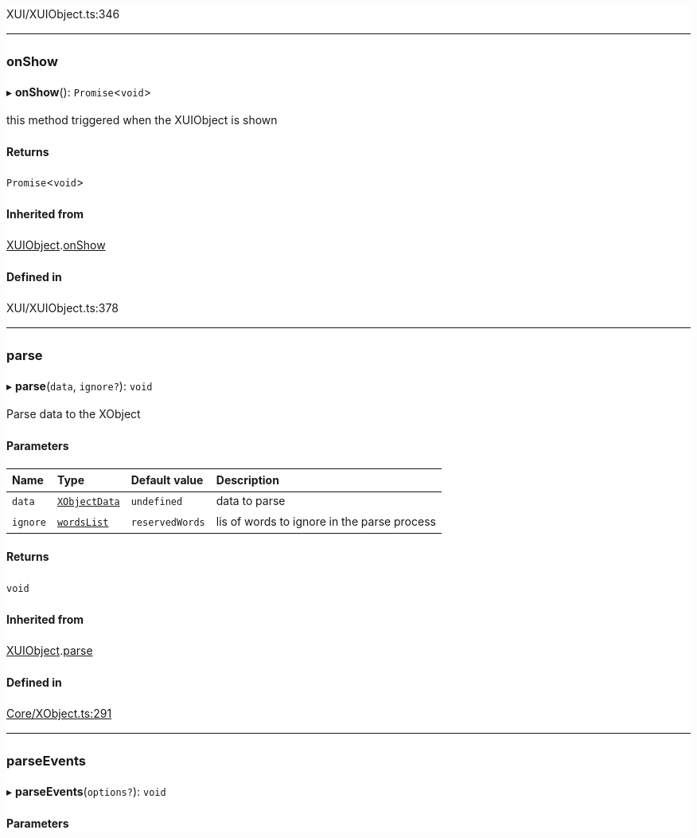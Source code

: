 XUI/XUIObject.ts:346

___

### onShow

▸ **onShow**(): `Promise`\<`void`\>

this method triggered when the XUIObject is shown

#### Returns

`Promise`\<`void`\>

#### Inherited from

[XUIObject](XUI_XUIObject.XUIObject.md).[onShow](XUI_XUIObject.XUIObject.md#onshow)

#### Defined in

XUI/XUIObject.ts:378

___

### parse

▸ **parse**(`data`, `ignore?`): `void`

Parse data to the XObject

#### Parameters

| Name | Type | Default value | Description |
| :------ | :------ | :------ | :------ |
| `data` | [`XObjectData`](../modules/Core_XObject.md#xobjectdata) | `undefined` | data to parse |
| `ignore` | [`wordsList`](../modules/Core_XObject.md#wordslist) | `reservedWords` | lis of words to ignore in the parse process |

#### Returns

`void`

#### Inherited from

[XUIObject](XUI_XUIObject.XUIObject.md).[parse](XUI_XUIObject.XUIObject.md#parse)

#### Defined in

[Core/XObject.ts:291](https://github.com/fridman-tamir/XPell/blob/be3d5a4/src/Core/XObject.ts#L291)

___

### parseEvents

▸ **parseEvents**(`options?`): `void`

#### Parameters
